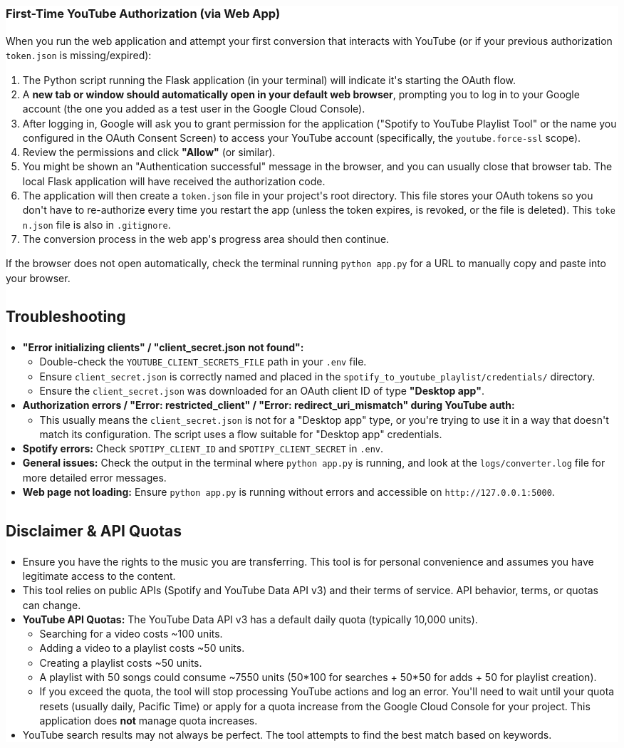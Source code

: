### First-Time YouTube Authorization (via Web App)

When you run the web application and attempt your first conversion that interacts with YouTube (or if your previous authorization `token.json` is missing/expired):
1.  The Python script running the Flask application (in your terminal) will indicate it's starting the OAuth flow.
2.  A **new tab or window should automatically open in your default web browser**, prompting you to log in to your Google account (the one you added as a test user in the Google Cloud Console).
3.  After logging in, Google will ask you to grant permission for the application ("Spotify to YouTube Playlist Tool" or the name you configured in the OAuth Consent Screen) to access your YouTube account (specifically, the `youtube.force-ssl` scope).
4.  Review the permissions and click **"Allow"** (or similar).
5.  You might be shown an "Authentication successful" message in the browser, and you can usually close that browser tab. The local Flask application will have received the authorization code.
6.  The application will then create a `token.json` file in your project's root directory. This file stores your OAuth tokens so you don't have to re-authorize every time you restart the app (unless the token expires, is revoked, or the file is deleted). This `token.json` file is also in `.gitignore`.
7.  The conversion process in the web app's progress area should then continue.

If the browser does not open automatically, check the terminal running `python app.py` for a URL to manually copy and paste into your browser.

## Troubleshooting

-   **"Error initializing clients" / "client_secret.json not found":**
    *   Double-check the `YOUTUBE_CLIENT_SECRETS_FILE` path in your `.env` file.
    *   Ensure `client_secret.json` is correctly named and placed in the `spotify_to_youtube_playlist/credentials/` directory.
    *   Ensure the `client_secret.json` was downloaded for an OAuth client ID of type **"Desktop app"**.
-   **Authorization errors / "Error: restricted_client" / "Error: redirect_uri_mismatch" during YouTube auth:**
    *   This usually means the `client_secret.json` is not for a "Desktop app" type, or you're trying to use it in a way that doesn't match its configuration. The script uses a flow suitable for "Desktop app" credentials.
-   **Spotify errors:** Check `SPOTIPY_CLIENT_ID` and `SPOTIPY_CLIENT_SECRET` in `.env`.
-   **General issues:** Check the output in the terminal where `python app.py` is running, and look at the `logs/converter.log` file for more detailed error messages.
-   **Web page not loading:** Ensure `python app.py` is running without errors and accessible on `http://127.0.0.1:5000`.

## Disclaimer & API Quotas

-   Ensure you have the rights to the music you are transferring. This tool is for personal convenience and assumes you have legitimate access to the content.
-   This tool relies on public APIs (Spotify and YouTube Data API v3) and their terms of service. API behavior, terms, or quotas can change.
-   **YouTube API Quotas:** The YouTube Data API v3 has a default daily quota (typically 10,000 units).
    -   Searching for a video costs ~100 units.
    -   Adding a video to a playlist costs ~50 units.
    -   Creating a playlist costs ~50 units.
    -   A playlist with 50 songs could consume ~7550 units (50\*100 for searches + 50\*50 for adds + 50 for playlist creation).
    -   If you exceed the quota, the tool will stop processing YouTube actions and log an error. You'll need to wait until your quota resets (usually daily, Pacific Time) or apply for a quota increase from the Google Cloud Console for your project. This application does **not** manage quota increases.
-   YouTube search results may not always be perfect. The tool attempts to find the best match based on keywords.
